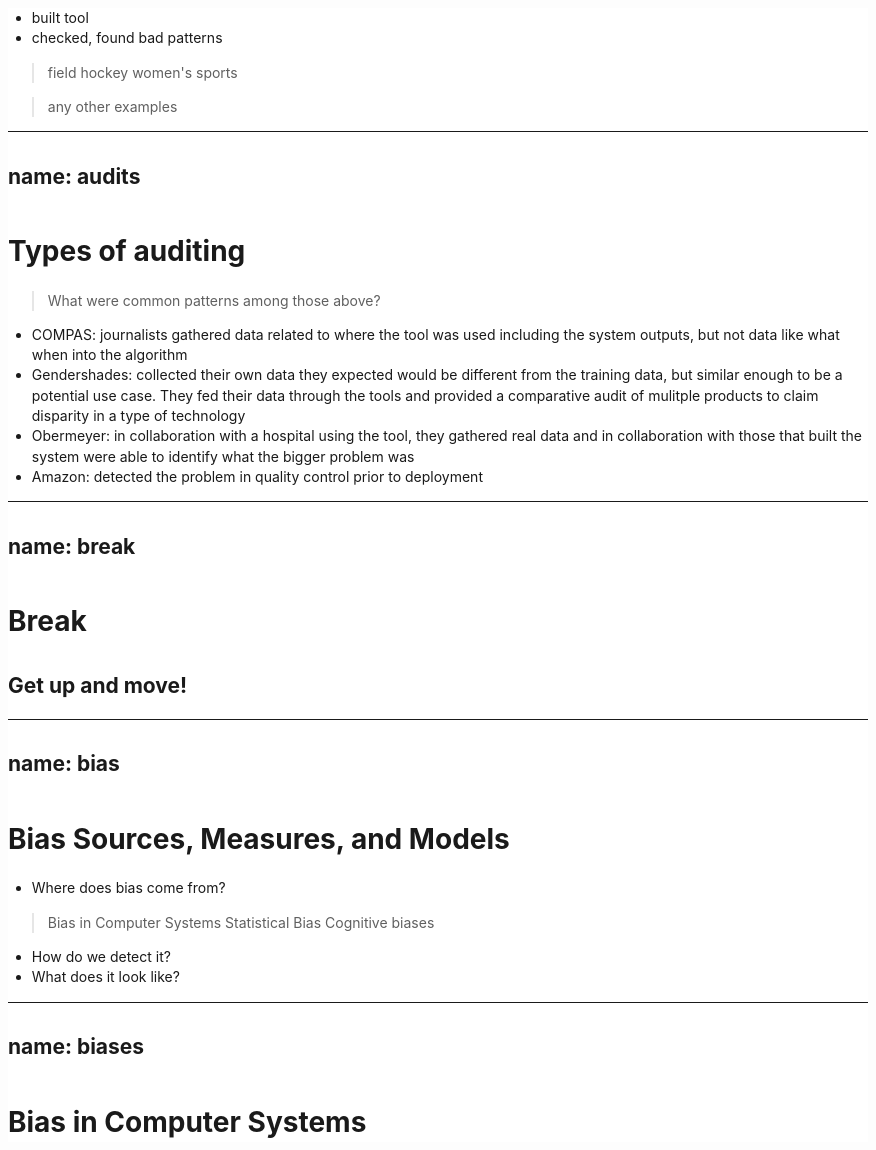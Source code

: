 - built tool
- checked, found bad patterns
> field hockey
> women's sports

> any other examples

----
name: audits
---

# Types of auditing

> What were common patterns among those above?
- COMPAS: journalists gathered data related to where the tool was used including the system outputs, but not data like what when into the algorithm
- Gendershades: collected their own data they expected would be different from the training data, but similar enough to be a potential use case. They fed their data through the tools and provided a comparative audit of mulitple products to claim disparity in a type of technology
- Obermeyer: in collaboration with a hospital using the tool, they gathered real data and in collaboration with those that built the system were able to identify what the bigger problem was
- Amazon: detected the problem in quality control prior to deployment


----
name: break
---

# Break
## Get up and move!

----
name: bias
---

# Bias Sources, Measures, and Models

- Where does bias come from?
> Bias in Computer Systems
> Statistical Bias
> Cognitive biases
- How do we detect it?
- What does it look like?

----
name: biases
---

# Bias in Computer Systems
